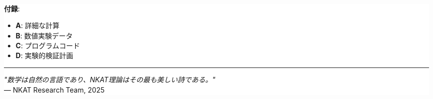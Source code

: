 
**付録**:
- **A**: 詳細な計算
- **B**: 数値実験データ
- **C**: プログラムコード
- **D**: 実験的検証計画

---

*"数学は自然の言語であり、NKAT理論はその最も美しい詩である。"*  
— NKAT Research Team, 2025 